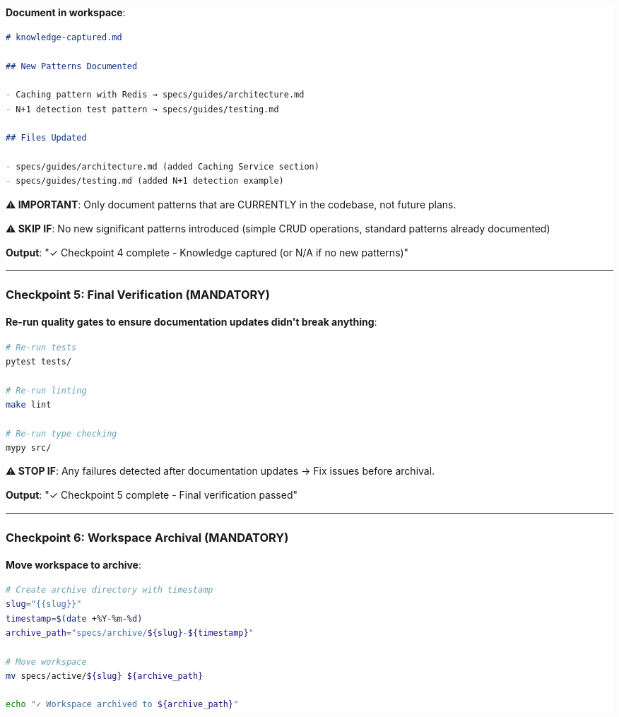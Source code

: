 **Document in workspace**:

```markdown
# knowledge-captured.md

## New Patterns Documented

- Caching pattern with Redis → specs/guides/architecture.md
- N+1 detection test pattern → specs/guides/testing.md

## Files Updated

- specs/guides/architecture.md (added Caching Service section)
- specs/guides/testing.md (added N+1 detection example)
```

**⚠️ IMPORTANT**: Only document patterns that are CURRENTLY in the codebase, not future plans.

**⚠️ SKIP IF**: No new significant patterns introduced (simple CRUD operations, standard patterns already documented)

**Output**: "✓ Checkpoint 4 complete - Knowledge captured (or N/A if no new patterns)"

---

### Checkpoint 5: Final Verification (MANDATORY)

**Re-run quality gates to ensure documentation updates didn't break anything**:

```bash
# Re-run tests
pytest tests/

# Re-run linting
make lint

# Re-run type checking
mypy src/
```

**⚠️ STOP IF**: Any failures detected after documentation updates → Fix issues before archival.

**Output**: "✓ Checkpoint 5 complete - Final verification passed"

---

### Checkpoint 6: Workspace Archival (MANDATORY)

**Move workspace to archive**:

```bash
# Create archive directory with timestamp
slug="{{slug}}"
timestamp=$(date +%Y-%m-%d)
archive_path="specs/archive/${slug}-${timestamp}"

# Move workspace
mv specs/active/${slug} ${archive_path}

echo "✓ Workspace archived to ${archive_path}"
```
